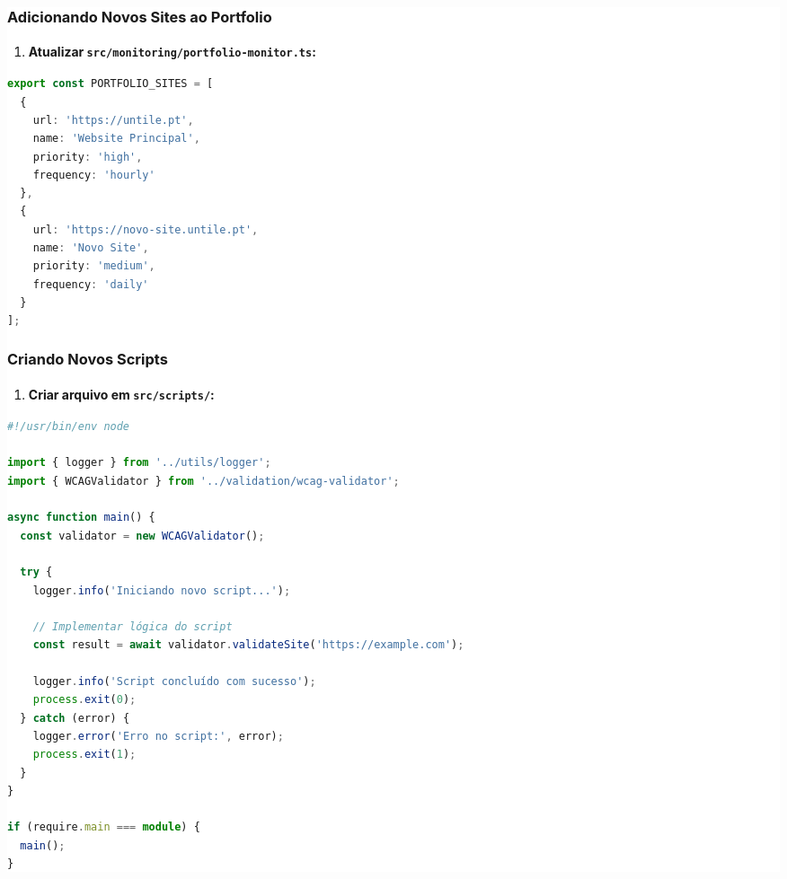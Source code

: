```typescript
```

### Adicionando Novos Sites ao Portfolio

1. **Atualizar `src/monitoring/portfolio-monitor.ts`:**
```typescript
export const PORTFOLIO_SITES = [
  {
    url: 'https://untile.pt',
    name: 'Website Principal',
    priority: 'high',
    frequency: 'hourly'
  },
  {
    url: 'https://novo-site.untile.pt',
    name: 'Novo Site',
    priority: 'medium',
    frequency: 'daily'
  }
];
```

### Criando Novos Scripts

1. **Criar arquivo em `src/scripts/`:**
```typescript
#!/usr/bin/env node

import { logger } from '../utils/logger';
import { WCAGValidator } from '../validation/wcag-validator';

async function main() {
  const validator = new WCAGValidator();
  
  try {
    logger.info('Iniciando novo script...');
    
    // Implementar lógica do script
    const result = await validator.validateSite('https://example.com');
    
    logger.info('Script concluído com sucesso');
    process.exit(0);
  } catch (error) {
    logger.error('Erro no script:', error);
    process.exit(1);
  }
}

if (require.main === module) {
  main();
}
```
